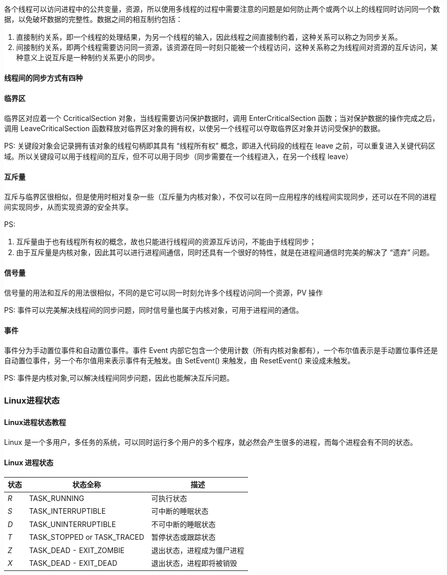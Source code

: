 各个线程可以访问进程中的公共变量，资源，所以使用多线程的过程中需要注意的问题是如何防止两个或两个以上的线程同时访问同一个数据，以免破坏数据的完整性。数据之间的相互制约包括：

1.  直接制约关系，即一个线程的处理结果，为另一个线程的输入，因此线程之间直接制约着，这种关系可以称之为同步关系。
2.  间接制约关系，即两个线程需要访问同一资源，该资源在同一时刻只能被一个线程访问，这种关系称之为线程间对资源的互斥访问，某种意义上说互斥是一种制约关系更小的同步。

#### 线程间的同步方式有四种

#### 临界区

临界区对应着一个 CcriticalSection 对象，当线程需要访问保护数据时，调用 EnterCriticalSection 函数；当对保护数据的操作完成之后，调用 LeaveCriticalSection 函数释放对临界区对象的拥有权，以使另一个线程可以夺取临界区对象并访问受保护的数据。

PS: 关键段对象会记录拥有该对象的线程句柄即其具有 “线程所有权” 概念，即进入代码段的线程在 leave 之前，可以重复进入关键代码区域。所以关键段可以用于线程间的互斥，但不可以用于同步（同步需要在一个线程进入，在另一个线程 leave）

#### 互斥量

互斥与临界区很相似，但是使用时相对复杂一些（互斥量为内核对象），不仅可以在同一应用程序的线程间实现同步，还可以在不同的进程间实现同步，从而实现资源的安全共享。

PS:

1.  互斥量由于也有线程所有权的概念，故也只能进行线程间的资源互斥访问，不能由于线程同步；
2.  由于互斥量是内核对象，因此其可以进行进程间通信，同时还具有一个很好的特性，就是在进程间通信时完美的解决了 “遗弃” 问题。

#### 信号量

信号量的用法和互斥的用法很相似，不同的是它可以同一时刻允许多个线程访问同一个资源，PV 操作

PS: 事件可以完美解决线程间的同步问题，同时信号量也属于内核对象，可用于进程间的通信。

#### 事件

事件分为手动置位事件和自动置位事件。事件 Event 内部它包含一个使用计数（所有内核对象都有），一个布尔值表示是手动置位事件还是自动置位事件，另一个布尔值用来表示事件有无触发。由 SetEvent() 来触发，由 ResetEvent() 来设成未触发。

PS: 事件是内核对象,可以解决线程间同步问题，因此也能解决互斥问题。

### Linux进程状态

#### Linux进程状态教程

Linux 是一个多用户，多任务的系统，可以同时运行多个用户的多个程序，就必然会产生很多的进程，而每个进程会有不同的状态。

#### Linux 进程状态

| 状态 | 状态全称                    | 描述                       |
| ---- | --------------------------- | -------------------------- |
| *R*  | TASK_RUNNING                | 可执行状态                 |
| *S*  | TASK_INTERRUPTIBLE          | 可中断的睡眠状态           |
| *D*  | TASK_UNINTERRUPTIBLE        | 不可中断的睡眠状态         |
| *T*  | TASK_STOPPED or TASK_TRACED | 暂停状态或跟踪状态         |
| *Z*  | TASK_DEAD - EXIT_ZOMBIE     | 退出状态，进程成为僵尸进程 |
| *X*  | TASK_DEAD - EXIT_DEAD       | 退出状态，进程即将被销毁   |
